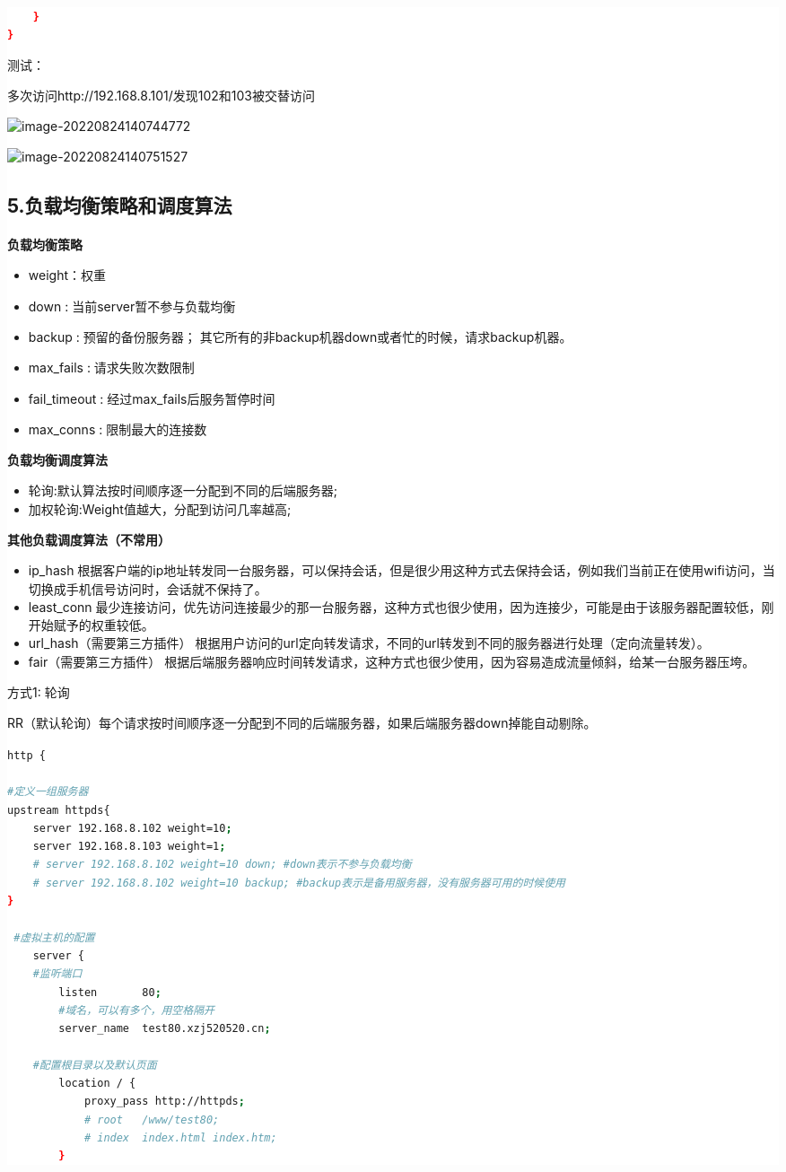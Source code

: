 ```bash
    }
}
```

测试：

多次访问http://192.168.8.101/发现102和103被交替访问

![image-20220824140744772](https://i0.hdslb.com/bfs/album/2b97db7b7aacff421dbc7684fe8d77481d2ca614.png)

![image-20220824140751527](https://i0.hdslb.com/bfs/album/73c8d4dafe303213d5e90285e8a9ef9c757e6379.png)

## 5.负载均衡策略和调度算法

**负载均衡策略**

- weight：权重

- down : 当前server暂不参与负载均衡
- backup : 预留的备份服务器； 其它所有的非backup机器down或者忙的时候，请求backup机器。  
- max_fails : 请求失败次数限制
- fail_timeout : 经过max_fails后服务暂停时间
- max_conns : 限制最大的连接数 

**负载均衡调度算法**

- 轮询:默认算法按时间顺序逐一分配到不同的后端服务器;
- 加权轮询:Weight值越大，分配到访问几率越高;

**其他负载调度算法（不常用）**

- ip_hash
  根据客户端的ip地址转发同一台服务器，可以保持会话，但是很少用这种方式去保持会话，例如我们当前正在使用wifi访问，当切换成手机信号访问时，会话就不保持了。
- least_conn
  最少连接访问，优先访问连接最少的那一台服务器，这种方式也很少使用，因为连接少，可能是由于该服务器配置较低，刚开始赋予的权重较低。
- url_hash（需要第三方插件）
  根据用户访问的url定向转发请求，不同的url转发到不同的服务器进行处理（定向流量转发）。
- fair（需要第三方插件）
  根据后端服务器响应时间转发请求，这种方式也很少使用，因为容易造成流量倾斜，给某一台服务器压垮。

方式1: 轮询

RR（默认轮询）每个请求按时间顺序逐一分配到不同的后端服务器，如果后端服务器down掉能自动剔除。

```bash
http {

#定义一组服务器
upstream httpds{
    server 192.168.8.102 weight=10;
    server 192.168.8.103 weight=1;
    # server 192.168.8.102 weight=10 down; #down表示不参与负载均衡
    # server 192.168.8.102 weight=10 backup; #backup表示是备用服务器，没有服务器可用的时候使用
}

 #虚拟主机的配置
    server {
    #监听端口
        listen       80;
        #域名，可以有多个，用空格隔开
        server_name  test80.xzj520520.cn;

	#配置根目录以及默认页面
        location / {
            proxy_pass http://httpds;
            # root   /www/test80;
            # index  index.html index.htm;
        }
```